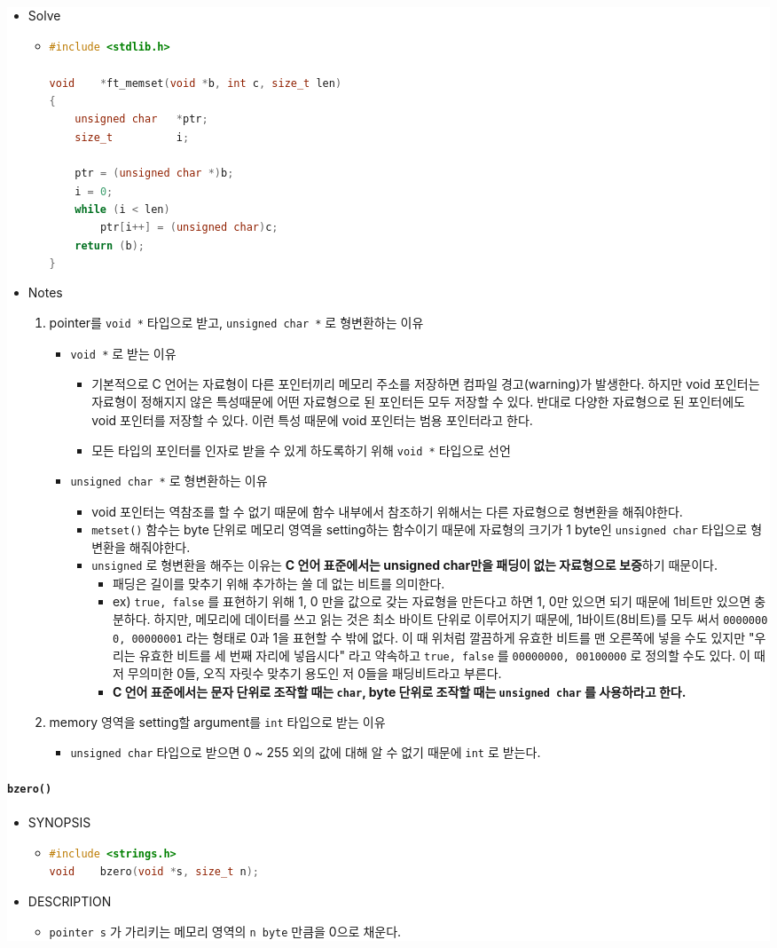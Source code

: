 - Solve

  - ```c
    #include <stdlib.h>
    
    void	*ft_memset(void *b, int c, size_t len)
    {
    	unsigned char	*ptr;
    	size_t			i;
    
    	ptr = (unsigned char *)b;
    	i = 0;
    	while (i < len)
    		ptr[i++] = (unsigned char)c;
    	return (b);
    }
    ```

- Notes

  1. pointer를 `void *` 타입으로 받고, `unsigned char *` 로 형변환하는 이유

     - `void *` 로 받는 이유

       - 기본적으로 C 언어는 자료형이 다른 포인터끼리 메모리 주소를 저장하면 컴파일 경고(warning)가 발생한다. 하지만 void 포인터는 자료형이 정해지지 않은 특성때문에 어떤 자료형으로 된 포인터든 모두 저장할 수 있다. 반대로 다양한 자료형으로 된 포인터에도 void 포인터를 저장할 수 있다. 이런 특성 때문에 void 포인터는 범용 포인터라고 한다.

       - 모든 타입의 포인터를 인자로 받을 수 있게 하도록하기 위해 `void *` 타입으로 선언
     - `unsigned char *` 로 형변환하는 이유
       - void 포인터는 역참조를 할 수 없기 때문에 함수 내부에서 참조하기 위해서는 다른 자료형으로 형변환을 해줘야한다.
       - `metset()` 함수는 byte 단위로 메모리 영역을 setting하는 함수이기 때문에 자료형의 크기가 1 byte인 `unsigned char` 타입으로 형변환을 해줘야한다.
       - `unsigned` 로 형변환을 해주는 이유는 **C 언어 표준에서는 unsigned char만을 패딩이 없는 자료형으로 보증**하기 때문이다.
         - 패딩은 길이를 맞추기 위해 추가하는 쓸 데 없는 비트를 의미한다.
         - ex) `true, false` 를 표현하기 위해 1, 0 만을 값으로 갖는 자료형을 만든다고 하면 1, 0만 있으면 되기 때문에 1비트만 있으면 충분하다. 하지만, 메모리에 데이터를 쓰고 읽는 것은 최소 바이트 단위로 이루어지기 때문에, 1바이트(8비트)를 모두 써서 `00000000, 00000001` 라는 형태로 0과 1을 표현할 수 밖에 없다. 이 때 위처럼 깔끔하게 유효한 비트를 맨 오른쪽에 넣을 수도 있지만 "우리는 유효한 비트를 세 번째 자리에 넣읍시다" 라고 약속하고 `true, false` 를  `00000000, 00100000` 로 정의할 수도 있다. 이 때 저 무의미한 0들, 오직 자릿수 맞추기 용도인 저 0들을 패딩비트라고 부른다.
         - **C 언어 표준에서는 문자 단위로 조작할 때는 `char`, byte 단위로 조작할 때는 `unsigned char` 를 사용하라고 한다.**
  2. memory 영역을 setting할 argument를 `int` 타입으로 받는 이유

     - `unsigned char` 타입으로 받으면 0 ~ 255 외의 값에 대해 알 수 없기 때문에 `int` 로 받는다.

#### `bzero()`

- SYNOPSIS

  - ```c
    #include <strings.h>
    void	bzero(void *s, size_t n);
    ```

- DESCRIPTION

  - `pointer s` 가 가리키는 메모리 영역의 `n byte` 만큼을 0으로 채운다.
